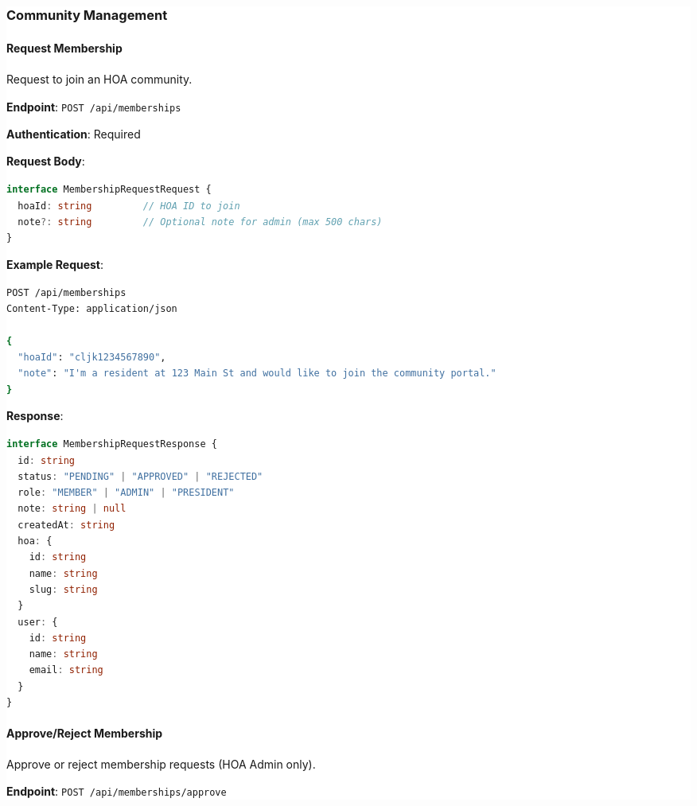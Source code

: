 ### Community Management

#### Request Membership

Request to join an HOA community.

**Endpoint**: `POST /api/memberships`

**Authentication**: Required

**Request Body**:
```typescript
interface MembershipRequestRequest {
  hoaId: string         // HOA ID to join
  note?: string         // Optional note for admin (max 500 chars)
}
```

**Example Request**:
```bash
POST /api/memberships
Content-Type: application/json

{
  "hoaId": "cljk1234567890",
  "note": "I'm a resident at 123 Main St and would like to join the community portal."
}
```

**Response**:
```typescript
interface MembershipRequestResponse {
  id: string
  status: "PENDING" | "APPROVED" | "REJECTED"
  role: "MEMBER" | "ADMIN" | "PRESIDENT"
  note: string | null
  createdAt: string
  hoa: {
    id: string
    name: string
    slug: string
  }
  user: {
    id: string
    name: string
    email: string
  }
}
```

#### Approve/Reject Membership

Approve or reject membership requests (HOA Admin only).

**Endpoint**: `POST /api/memberships/approve`
